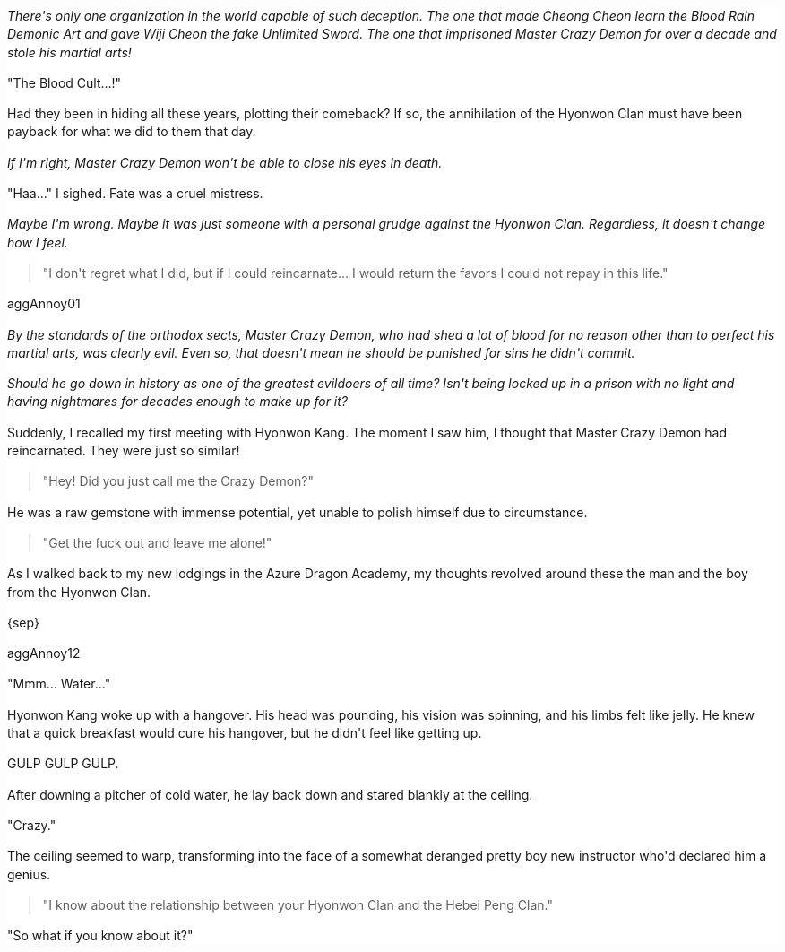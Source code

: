 *There's only one organization in the world capable of such deception. The one that made Cheong Cheon learn the Blood Rain Demonic Art and gave Wiji Cheon the fake Unlimited Sword. The one that imprisoned Master Crazy Demon for over a decade and stole his martial arts!*

"The Blood Cult…!"

Had they been in hiding all these years, plotting their comeback? If so, the annihilation of the Hyonwon Clan must have been payback for what we did to them that day.

*If I'm right, Master Crazy Demon won't be able to close his eyes in death.* 

"Haa..." I sighed. Fate was a cruel mistress.

*Maybe I'm wrong. Maybe it was just someone with a personal grudge against the Hyonwon Clan. Regardless, it doesn't change how I feel.*

> "I don't regret what I did, but if I could reincarnate... I would return the favors I could not repay in this life."

aggAnnoy01

*By the standards of the orthodox sects, Master Crazy Demon, who had shed a lot of blood for no reason other than to perfect his martial arts, was clearly evil. Even so, that doesn't mean he should be punished for sins he didn't commit.*

*Should he go down in history as one of the greatest evildoers of all time? Isn't being locked up in a prison with no light and having nightmares for decades enough to make up for it?*

Suddenly, I recalled my first meeting with Hyonwon Kang. The moment I saw him, I thought that Master Crazy Demon had reincarnated. They were just so similar!

> "Hey! Did you just call me the Crazy Demon?"

He was a raw gemstone with immense potential, yet unable to polish himself due to circumstance. 

> "Get the fuck out and leave me alone!"

As I walked back to my new lodgings in the Azure Dragon Academy, my thoughts revolved around these the man and the boy from the Hyonwon Clan.

{sep}

aggAnnoy12

"Mmm… Water..."

Hyonwon Kang woke up with a hangover. His head was pounding, his vision was spinning, and his limbs felt like jelly. He knew that a quick breakfast would cure his hangover, but he didn't feel like getting up. 

GULP GULP GULP.

After downing a pitcher of cold water, he lay back down and stared blankly at the ceiling.

"Crazy."

The ceiling seemed to warp, transforming into the face of a somewhat deranged pretty boy new instructor who'd declared him a genius.

> "I know about the relationship between your Hyonwon Clan and the Hebei Peng Clan."

"So what if you know about it?"
